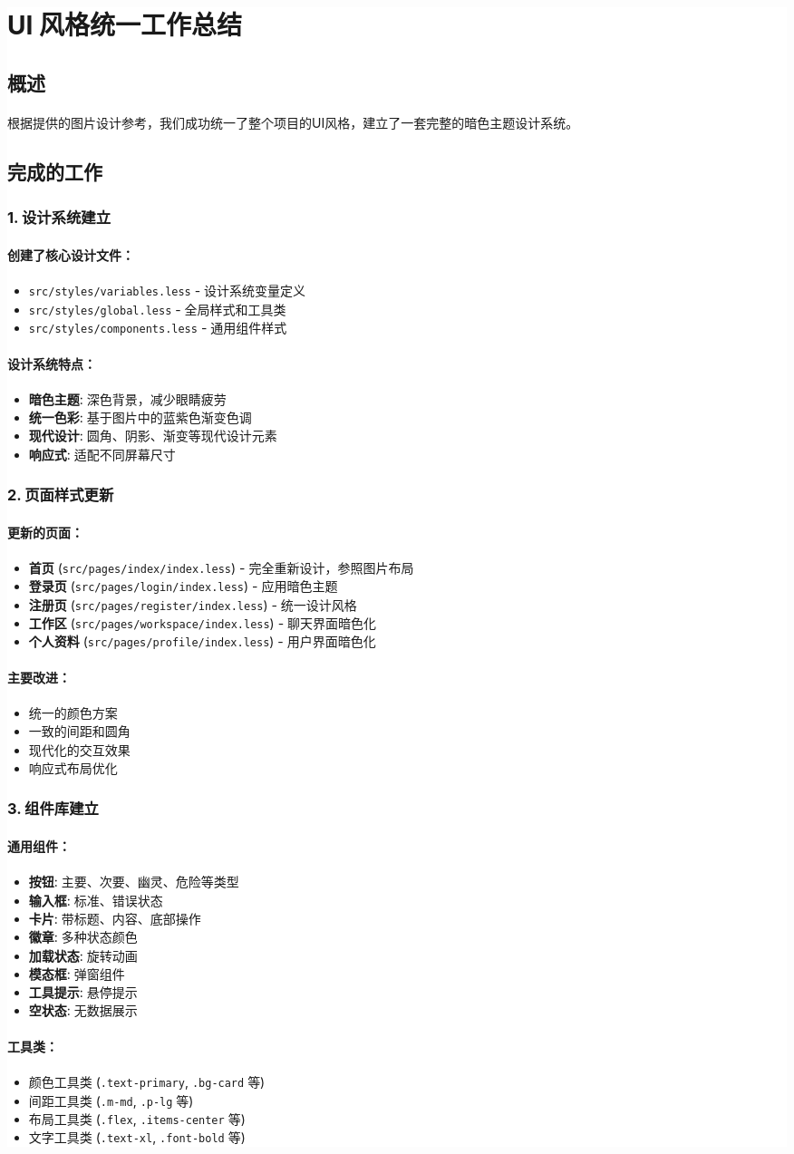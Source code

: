 # UI 风格统一工作总结

## 概述

根据提供的图片设计参考，我们成功统一了整个项目的UI风格，建立了一套完整的暗色主题设计系统。

## 完成的工作

### 1. 设计系统建立

#### 创建了核心设计文件：
- `src/styles/variables.less` - 设计系统变量定义
- `src/styles/global.less` - 全局样式和工具类
- `src/styles/components.less` - 通用组件样式

#### 设计系统特点：
- **暗色主题**: 深色背景，减少眼睛疲劳
- **统一色彩**: 基于图片中的蓝紫色渐变色调
- **现代设计**: 圆角、阴影、渐变等现代设计元素
- **响应式**: 适配不同屏幕尺寸

### 2. 页面样式更新

#### 更新的页面：
- **首页** (`src/pages/index/index.less`) - 完全重新设计，参照图片布局
- **登录页** (`src/pages/login/index.less`) - 应用暗色主题
- **注册页** (`src/pages/register/index.less`) - 统一设计风格
- **工作区** (`src/pages/workspace/index.less`) - 聊天界面暗色化
- **个人资料** (`src/pages/profile/index.less`) - 用户界面暗色化

#### 主要改进：
- 统一的颜色方案
- 一致的间距和圆角
- 现代化的交互效果
- 响应式布局优化

### 3. 组件库建立

#### 通用组件：
- **按钮**: 主要、次要、幽灵、危险等类型
- **输入框**: 标准、错误状态
- **卡片**: 带标题、内容、底部操作
- **徽章**: 多种状态颜色
- **加载状态**: 旋转动画
- **模态框**: 弹窗组件
- **工具提示**: 悬停提示
- **空状态**: 无数据展示

#### 工具类：
- 颜色工具类 (`.text-primary`, `.bg-card` 等)
- 间距工具类 (`.m-md`, `.p-lg` 等)
- 布局工具类 (`.flex`, `.items-center` 等)
- 文字工具类 (`.text-xl`, `.font-bold` 等)
